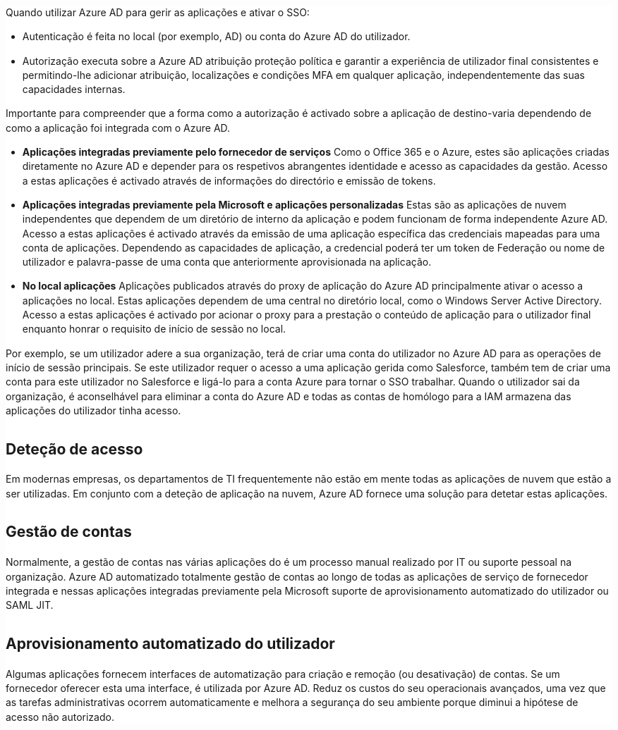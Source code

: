 Quando utilizar Azure AD para gerir as aplicações e ativar o SSO:

- Autenticação é feita no local (por exemplo, AD) ou conta do Azure AD do utilizador.

- Autorização executa sobre a Azure AD atribuição proteção política e garantir a experiência de utilizador final consistentes e permitindo-lhe adicionar atribuição, localizações e condições MFA em qualquer aplicação, independentemente das suas capacidades internas.

Importante para compreender que a forma como a autorização é activado sobre a aplicação de destino-varia dependendo de como a aplicação foi integrada com o Azure AD.

- **Aplicações integradas previamente pelo fornecedor de serviços** Como o Office 365 e o Azure, estes são aplicações criadas diretamente no Azure AD e depender para os respetivos abrangentes identidade e acesso as capacidades da gestão. Acesso a estas aplicações é activado através de informações do directório e emissão de tokens.

- **Aplicações integradas previamente pela Microsoft e aplicações personalizadas** Estas são as aplicações de nuvem independentes que dependem de um diretório de interno da aplicação e podem funcionam de forma independente Azure AD. Acesso a estas aplicações é activado através da emissão de uma aplicação específica das credenciais mapeadas para uma conta de aplicações. Dependendo as capacidades de aplicação, a credencial poderá ter um token de Federação ou nome de utilizador e palavra-passe de uma conta que anteriormente aprovisionada na aplicação.

- **No local aplicações** Aplicações publicados através do proxy de aplicação do Azure AD principalmente ativar o acesso a aplicações no local. Estas aplicações dependem de uma central no diretório local, como o Windows Server Active Directory. Acesso a estas aplicações é activado por acionar o proxy para a prestação o conteúdo de aplicação para o utilizador final enquanto honrar o requisito de início de sessão no local.

Por exemplo, se um utilizador adere a sua organização, terá de criar uma conta do utilizador no Azure AD para as operações de início de sessão principais. Se este utilizador requer o acesso a uma aplicação gerida como Salesforce, também tem de criar uma conta para este utilizador no Salesforce e ligá-lo para a conta Azure para tornar o SSO trabalhar. Quando o utilizador sai da organização, é aconselhável para eliminar a conta do Azure AD e todas as contas de homólogo para a IAM armazena das aplicações do utilizador tinha acesso.

## <a name="access-detection"></a>Deteção de acesso

Em modernas empresas, os departamentos de TI frequentemente não estão em mente todas as aplicações de nuvem que estão a ser utilizadas. Em conjunto com a deteção de aplicação na nuvem, Azure AD fornece uma solução para detetar estas aplicações.

## <a name="account-management"></a>Gestão de contas

Normalmente, a gestão de contas nas várias aplicações do é um processo manual realizado por IT ou suporte pessoal na organização. Azure AD automatizado totalmente gestão de contas ao longo de todas as aplicações de serviço de fornecedor integrada e nessas aplicações integradas previamente pela Microsoft suporte de aprovisionamento automatizado do utilizador ou SAML JIT.

## <a name="automated-user-provisioning"></a>Aprovisionamento automatizado do utilizador

Algumas aplicações fornecem interfaces de automatização para criação e remoção (ou desativação) de contas. Se um fornecedor oferecer esta uma interface, é utilizada por Azure AD. Reduz os custos do seu operacionais avançados, uma vez que as tarefas administrativas ocorrem automaticamente e melhora a segurança do seu ambiente porque diminui a hipótese de acesso não autorizado.

